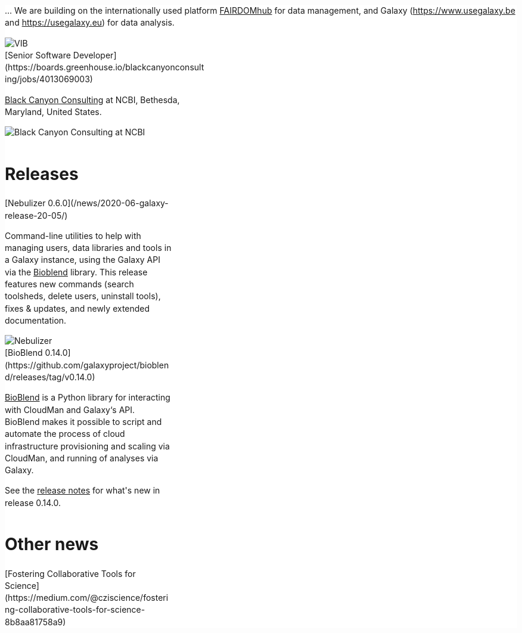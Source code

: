 ... We are building on the internationally used platform [FAIRDOMhub](https://fairdomhub.org) for data management, and Galaxy (https://www.usegalaxy.be and https://usegalaxy.eu) for data analysis.

<img class="card-img-bottom" src="/images/logos/vib-logo-large.jpg" alt="VIB" />
</div>

<div class="card border-info" style="min-width: 18rem; max-width: 24rem;">
<div class="card-header">[Senior Software Developer](https://boards.greenhouse.io/blackcanyonconsulting/jobs/4013069003)</div>

[Black Canyon Consulting](http://www.bccdc.net/) at NCBI, Bethesda, Maryland, United States.

<img class="card-img-bottom" src="/news/2020-06-galaxy-update/black-canyon.png" alt="Black Canyon Consulting at NCBI" />
</div>

</div>


# Releases

<div class="card-deck">

<div class="card border-info"  style="min-width: 16rem; max-width: 20rem;">
<div class="card-header">[Nebulizer 0.6.0](/news/2020-06-galaxy-release-20-05/)</div>

Command-line utilities to help with managing users, data libraries and tools in a Galaxy instance, using the Galaxy API via the [Bioblend](http://bioblend.readthedocs.org/en/latest/) library.  This release features new commands (search toolsheds, delete users, uninstall tools), fixes & updates, and newly extended documentation.

<img class="card-img-bottom" src="/images/logos/nebulizer-logo.png" alt="Nebulizer" />
</div>


<div class="card border-info"  style="min-width: 16rem; max-width: 20rem;">
<div class="card-header">[BioBlend 0.14.0](https://github.com/galaxyproject/bioblend/releases/tag/v0.14.0)</div>

[BioBlend](http://bioblend.readthedocs.org/) is a Python library for interacting with CloudMan and Galaxy‘s API.  BioBlend makes it possible to script and automate the process of cloud infrastructure provisioning and scaling via CloudMan, and running of analyses via Galaxy.

See the [release notes](https://github.com/galaxyproject/bioblend/releases) for what's new in release 0.14.0.
</div>

</div>


# Other news


<div class="card-deck">

<div class="card border-info"  style="min-width: 16rem; max-width: 20rem;">
<div class="card-header">[Fostering Collaborative Tools for Science](https://medium.com/@cziscience/fostering-collaborative-tools-for-science-8b8aa81758a9)</div>
